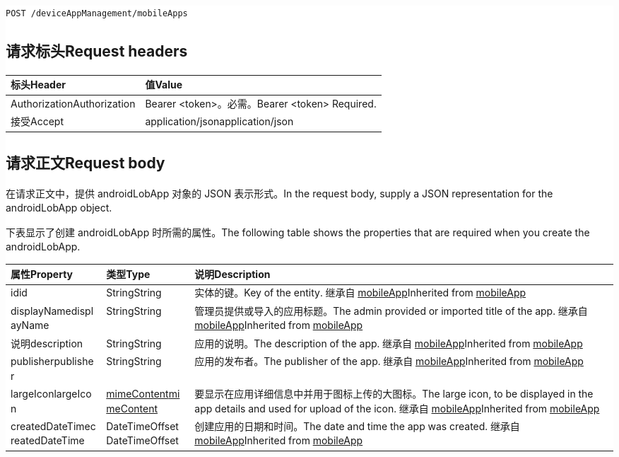 ``` http
POST /deviceAppManagement/mobileApps
```

## <a name="request-headers"></a><span data-ttu-id="ce8bd-119">请求标头</span><span class="sxs-lookup"><span data-stu-id="ce8bd-119">Request headers</span></span>
|<span data-ttu-id="ce8bd-120">标头</span><span class="sxs-lookup"><span data-stu-id="ce8bd-120">Header</span></span>|<span data-ttu-id="ce8bd-121">值</span><span class="sxs-lookup"><span data-stu-id="ce8bd-121">Value</span></span>|
|:---|:---|
|<span data-ttu-id="ce8bd-122">Authorization</span><span class="sxs-lookup"><span data-stu-id="ce8bd-122">Authorization</span></span>|<span data-ttu-id="ce8bd-123">Bearer &lt;token&gt;。必需。</span><span class="sxs-lookup"><span data-stu-id="ce8bd-123">Bearer &lt;token&gt; Required.</span></span>|
|<span data-ttu-id="ce8bd-124">接受</span><span class="sxs-lookup"><span data-stu-id="ce8bd-124">Accept</span></span>|<span data-ttu-id="ce8bd-125">application/json</span><span class="sxs-lookup"><span data-stu-id="ce8bd-125">application/json</span></span>|

## <a name="request-body"></a><span data-ttu-id="ce8bd-126">请求正文</span><span class="sxs-lookup"><span data-stu-id="ce8bd-126">Request body</span></span>
<span data-ttu-id="ce8bd-127">在请求正文中，提供 androidLobApp 对象的 JSON 表示形式。</span><span class="sxs-lookup"><span data-stu-id="ce8bd-127">In the request body, supply a JSON representation for the androidLobApp object.</span></span>

<span data-ttu-id="ce8bd-128">下表显示了创建 androidLobApp 时所需的属性。</span><span class="sxs-lookup"><span data-stu-id="ce8bd-128">The following table shows the properties that are required when you create the androidLobApp.</span></span>

|<span data-ttu-id="ce8bd-129">属性</span><span class="sxs-lookup"><span data-stu-id="ce8bd-129">Property</span></span>|<span data-ttu-id="ce8bd-130">类型</span><span class="sxs-lookup"><span data-stu-id="ce8bd-130">Type</span></span>|<span data-ttu-id="ce8bd-131">说明</span><span class="sxs-lookup"><span data-stu-id="ce8bd-131">Description</span></span>|
|:---|:---|:---|
|<span data-ttu-id="ce8bd-132">id</span><span class="sxs-lookup"><span data-stu-id="ce8bd-132">id</span></span>|<span data-ttu-id="ce8bd-133">String</span><span class="sxs-lookup"><span data-stu-id="ce8bd-133">String</span></span>|<span data-ttu-id="ce8bd-134">实体的键。</span><span class="sxs-lookup"><span data-stu-id="ce8bd-134">Key of the entity.</span></span> <span data-ttu-id="ce8bd-135">继承自 [mobileApp](../resources/intune-apps-mobileapp.md)</span><span class="sxs-lookup"><span data-stu-id="ce8bd-135">Inherited from [mobileApp](../resources/intune-apps-mobileapp.md)</span></span>|
|<span data-ttu-id="ce8bd-136">displayName</span><span class="sxs-lookup"><span data-stu-id="ce8bd-136">displayName</span></span>|<span data-ttu-id="ce8bd-137">String</span><span class="sxs-lookup"><span data-stu-id="ce8bd-137">String</span></span>|<span data-ttu-id="ce8bd-138">管理员提供或导入的应用标题。</span><span class="sxs-lookup"><span data-stu-id="ce8bd-138">The admin provided or imported title of the app.</span></span> <span data-ttu-id="ce8bd-139">继承自 [mobileApp](../resources/intune-apps-mobileapp.md)</span><span class="sxs-lookup"><span data-stu-id="ce8bd-139">Inherited from [mobileApp](../resources/intune-apps-mobileapp.md)</span></span>|
|<span data-ttu-id="ce8bd-140">说明</span><span class="sxs-lookup"><span data-stu-id="ce8bd-140">description</span></span>|<span data-ttu-id="ce8bd-141">String</span><span class="sxs-lookup"><span data-stu-id="ce8bd-141">String</span></span>|<span data-ttu-id="ce8bd-142">应用的说明。</span><span class="sxs-lookup"><span data-stu-id="ce8bd-142">The description of the app.</span></span> <span data-ttu-id="ce8bd-143">继承自 [mobileApp](../resources/intune-apps-mobileapp.md)</span><span class="sxs-lookup"><span data-stu-id="ce8bd-143">Inherited from [mobileApp](../resources/intune-apps-mobileapp.md)</span></span>|
|<span data-ttu-id="ce8bd-144">publisher</span><span class="sxs-lookup"><span data-stu-id="ce8bd-144">publisher</span></span>|<span data-ttu-id="ce8bd-145">String</span><span class="sxs-lookup"><span data-stu-id="ce8bd-145">String</span></span>|<span data-ttu-id="ce8bd-146">应用的发布者。</span><span class="sxs-lookup"><span data-stu-id="ce8bd-146">The publisher of the app.</span></span> <span data-ttu-id="ce8bd-147">继承自 [mobileApp](../resources/intune-apps-mobileapp.md)</span><span class="sxs-lookup"><span data-stu-id="ce8bd-147">Inherited from [mobileApp](../resources/intune-apps-mobileapp.md)</span></span>|
|<span data-ttu-id="ce8bd-148">largeIcon</span><span class="sxs-lookup"><span data-stu-id="ce8bd-148">largeIcon</span></span>|[<span data-ttu-id="ce8bd-149">mimeContent</span><span class="sxs-lookup"><span data-stu-id="ce8bd-149">mimeContent</span></span>](../resources/intune-shared-mimecontent.md)|<span data-ttu-id="ce8bd-150">要显示在应用详细信息中并用于图标上传的大图标。</span><span class="sxs-lookup"><span data-stu-id="ce8bd-150">The large icon, to be displayed in the app details and used for upload of the icon.</span></span> <span data-ttu-id="ce8bd-151">继承自 [mobileApp](../resources/intune-apps-mobileapp.md)</span><span class="sxs-lookup"><span data-stu-id="ce8bd-151">Inherited from [mobileApp](../resources/intune-apps-mobileapp.md)</span></span>|
|<span data-ttu-id="ce8bd-152">createdDateTime</span><span class="sxs-lookup"><span data-stu-id="ce8bd-152">createdDateTime</span></span>|<span data-ttu-id="ce8bd-153">DateTimeOffset</span><span class="sxs-lookup"><span data-stu-id="ce8bd-153">DateTimeOffset</span></span>|<span data-ttu-id="ce8bd-154">创建应用的日期和时间。</span><span class="sxs-lookup"><span data-stu-id="ce8bd-154">The date and time the app was created.</span></span> <span data-ttu-id="ce8bd-155">继承自 [mobileApp](../resources/intune-apps-mobileapp.md)</span><span class="sxs-lookup"><span data-stu-id="ce8bd-155">Inherited from [mobileApp](../resources/intune-apps-mobileapp.md)</span></span>|